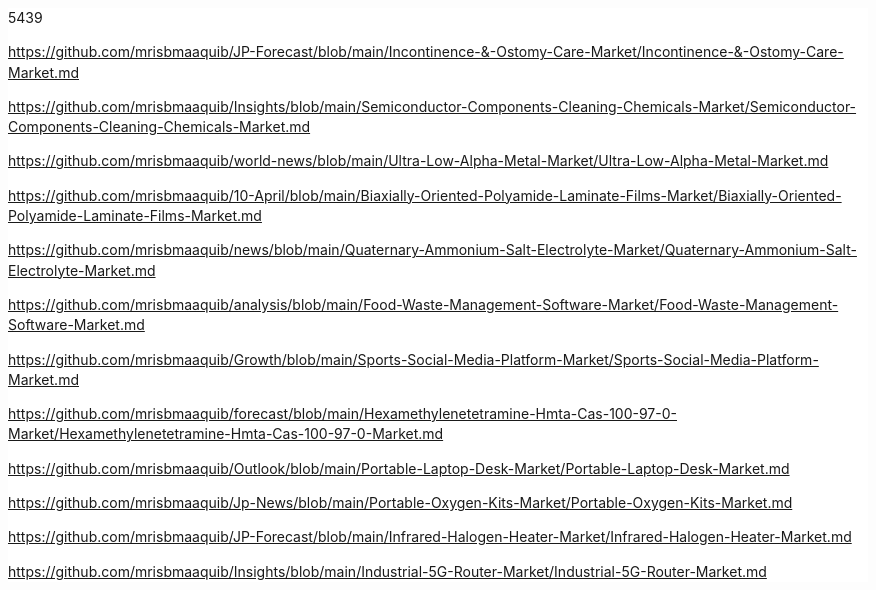 5439</p><p><a href="https://github.com/mrisbmaaquib/JP-Forecast/blob/main/Incontinence-&-Ostomy-Care-Market/Incontinence-&-Ostomy-Care-Market.md">https://github.com/mrisbmaaquib/JP-Forecast/blob/main/Incontinence-&-Ostomy-Care-Market/Incontinence-&-Ostomy-Care-Market.md</a></p><p><a href="https://github.com/mrisbmaaquib/Insights/blob/main/Semiconductor-Components-Cleaning-Chemicals-Market/Semiconductor-Components-Cleaning-Chemicals-Market.md">https://github.com/mrisbmaaquib/Insights/blob/main/Semiconductor-Components-Cleaning-Chemicals-Market/Semiconductor-Components-Cleaning-Chemicals-Market.md</a></p><p><a href="https://github.com/mrisbmaaquib/world-news/blob/main/Ultra-Low-Alpha-Metal-Market/Ultra-Low-Alpha-Metal-Market.md">https://github.com/mrisbmaaquib/world-news/blob/main/Ultra-Low-Alpha-Metal-Market/Ultra-Low-Alpha-Metal-Market.md</a></p><p><a href="https://github.com/mrisbmaaquib/10-April/blob/main/Biaxially-Oriented-Polyamide-Laminate-Films-Market/Biaxially-Oriented-Polyamide-Laminate-Films-Market.md">https://github.com/mrisbmaaquib/10-April/blob/main/Biaxially-Oriented-Polyamide-Laminate-Films-Market/Biaxially-Oriented-Polyamide-Laminate-Films-Market.md</a></p><p><a href="https://github.com/mrisbmaaquib/news/blob/main/Quaternary-Ammonium-Salt-Electrolyte-Market/Quaternary-Ammonium-Salt-Electrolyte-Market.md">https://github.com/mrisbmaaquib/news/blob/main/Quaternary-Ammonium-Salt-Electrolyte-Market/Quaternary-Ammonium-Salt-Electrolyte-Market.md</a></p><p><a href="https://github.com/mrisbmaaquib/analysis/blob/main/Food-Waste-Management-Software-Market/Food-Waste-Management-Software-Market.md">https://github.com/mrisbmaaquib/analysis/blob/main/Food-Waste-Management-Software-Market/Food-Waste-Management-Software-Market.md</a></p><p><a href="https://github.com/mrisbmaaquib/Growth/blob/main/Sports-Social-Media-Platform-Market/Sports-Social-Media-Platform-Market.md">https://github.com/mrisbmaaquib/Growth/blob/main/Sports-Social-Media-Platform-Market/Sports-Social-Media-Platform-Market.md</a></p><p><a href="https://github.com/mrisbmaaquib/forecast/blob/main/Hexamethylenetetramine-Hmta-Cas-100-97-0-Market/Hexamethylenetetramine-Hmta-Cas-100-97-0-Market.md">https://github.com/mrisbmaaquib/forecast/blob/main/Hexamethylenetetramine-Hmta-Cas-100-97-0-Market/Hexamethylenetetramine-Hmta-Cas-100-97-0-Market.md</a></p><p><a href="https://github.com/mrisbmaaquib/Outlook/blob/main/Portable-Laptop-Desk-Market/Portable-Laptop-Desk-Market.md">https://github.com/mrisbmaaquib/Outlook/blob/main/Portable-Laptop-Desk-Market/Portable-Laptop-Desk-Market.md</a></p><p><a href="https://github.com/mrisbmaaquib/Jp-News/blob/main/Portable-Oxygen-Kits-Market/Portable-Oxygen-Kits-Market.md">https://github.com/mrisbmaaquib/Jp-News/blob/main/Portable-Oxygen-Kits-Market/Portable-Oxygen-Kits-Market.md</a></p><p><a href="https://github.com/mrisbmaaquib/JP-Forecast/blob/main/Infrared-Halogen-Heater-Market/Infrared-Halogen-Heater-Market.md">https://github.com/mrisbmaaquib/JP-Forecast/blob/main/Infrared-Halogen-Heater-Market/Infrared-Halogen-Heater-Market.md</a></p><p><a href="https://github.com/mrisbmaaquib/Insights/blob/main/Industrial-5G-Router-Market/Industrial-5G-Router-Market.md">https://github.com/mrisbmaaquib/Insights/blob/main/Industrial-5G-Router-Market/Industrial-5G-Router-Market.md</a></p>

